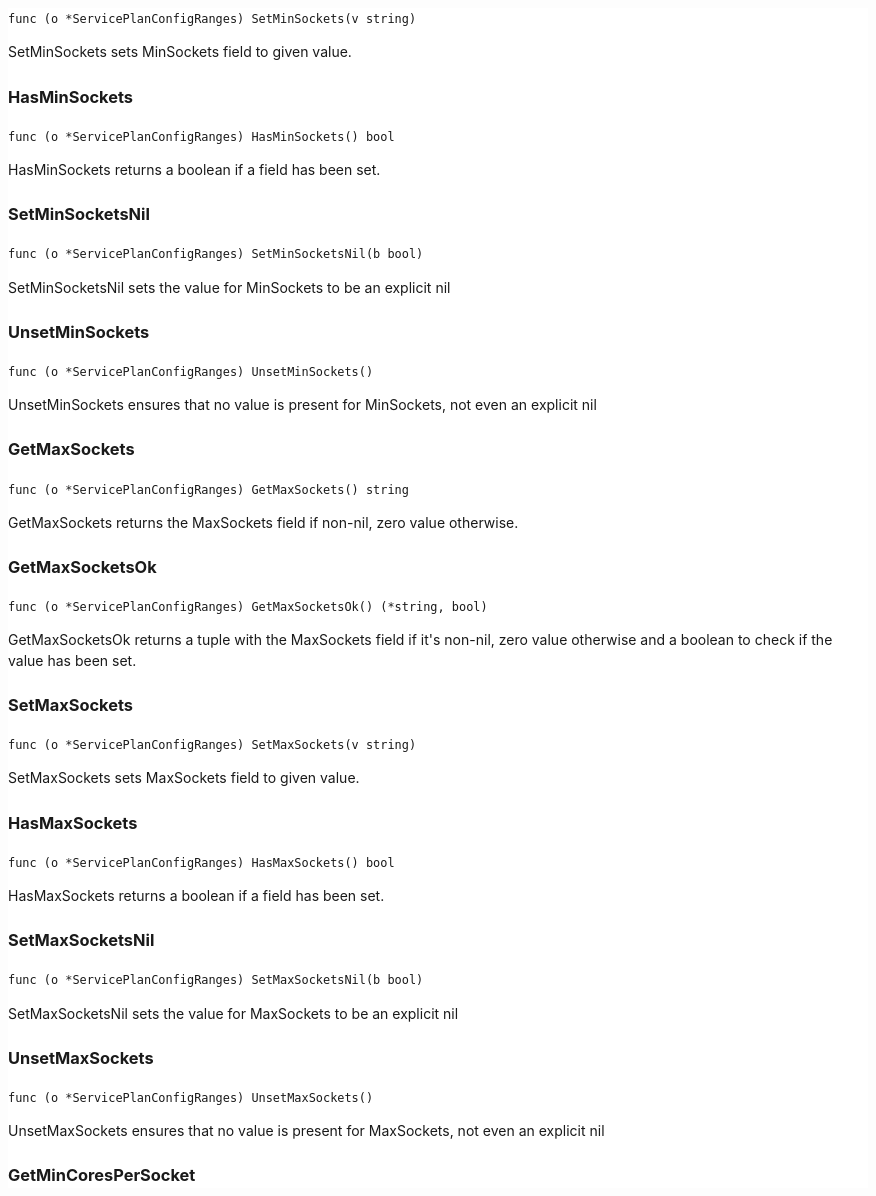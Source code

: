 `func (o *ServicePlanConfigRanges) SetMinSockets(v string)`

SetMinSockets sets MinSockets field to given value.

### HasMinSockets

`func (o *ServicePlanConfigRanges) HasMinSockets() bool`

HasMinSockets returns a boolean if a field has been set.

### SetMinSocketsNil

`func (o *ServicePlanConfigRanges) SetMinSocketsNil(b bool)`

 SetMinSocketsNil sets the value for MinSockets to be an explicit nil

### UnsetMinSockets
`func (o *ServicePlanConfigRanges) UnsetMinSockets()`

UnsetMinSockets ensures that no value is present for MinSockets, not even an explicit nil
### GetMaxSockets

`func (o *ServicePlanConfigRanges) GetMaxSockets() string`

GetMaxSockets returns the MaxSockets field if non-nil, zero value otherwise.

### GetMaxSocketsOk

`func (o *ServicePlanConfigRanges) GetMaxSocketsOk() (*string, bool)`

GetMaxSocketsOk returns a tuple with the MaxSockets field if it's non-nil, zero value otherwise
and a boolean to check if the value has been set.

### SetMaxSockets

`func (o *ServicePlanConfigRanges) SetMaxSockets(v string)`

SetMaxSockets sets MaxSockets field to given value.

### HasMaxSockets

`func (o *ServicePlanConfigRanges) HasMaxSockets() bool`

HasMaxSockets returns a boolean if a field has been set.

### SetMaxSocketsNil

`func (o *ServicePlanConfigRanges) SetMaxSocketsNil(b bool)`

 SetMaxSocketsNil sets the value for MaxSockets to be an explicit nil

### UnsetMaxSockets
`func (o *ServicePlanConfigRanges) UnsetMaxSockets()`

UnsetMaxSockets ensures that no value is present for MaxSockets, not even an explicit nil
### GetMinCoresPerSocket
